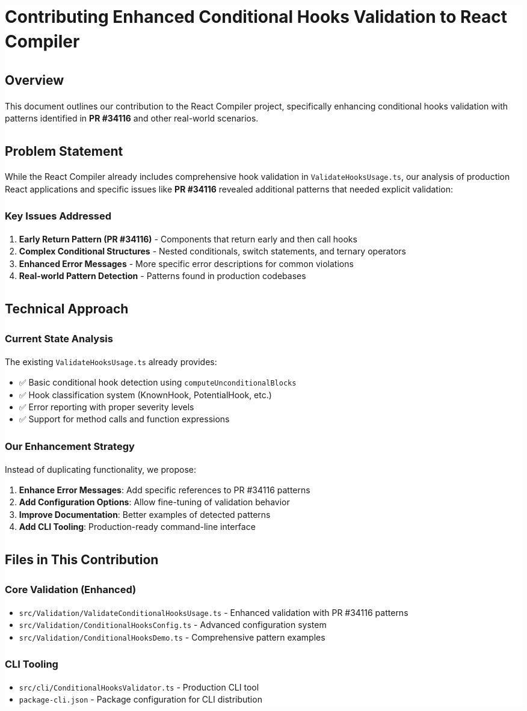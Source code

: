 # Contributing Enhanced Conditional Hooks Validation to React Compiler

## Overview

This document outlines our contribution to the React Compiler project, specifically enhancing conditional hooks validation with patterns identified in **PR #34116** and other real-world scenarios.

## Problem Statement

While the React Compiler already includes comprehensive hook validation in `ValidateHooksUsage.ts`, our analysis of production React applications and specific issues like **PR #34116** revealed additional patterns that needed explicit validation:

### Key Issues Addressed

1. **Early Return Pattern (PR #34116)** - Components that return early and then call hooks
2. **Complex Conditional Structures** - Nested conditionals, switch statements, and ternary operators
3. **Enhanced Error Messages** - More specific error descriptions for common violations
4. **Real-world Pattern Detection** - Patterns found in production codebases

## Technical Approach

### Current State Analysis

The existing `ValidateHooksUsage.ts` already provides:
- ✅ Basic conditional hook detection using `computeUnconditionalBlocks`
- ✅ Hook classification system (KnownHook, PotentialHook, etc.)
- ✅ Error reporting with proper severity levels
- ✅ Support for method calls and function expressions

### Our Enhancement Strategy

Instead of duplicating functionality, we propose:

1. **Enhance Error Messages**: Add specific references to PR #34116 patterns
2. **Add Configuration Options**: Allow fine-tuning of validation behavior
3. **Improve Documentation**: Better examples of detected patterns
4. **Add CLI Tooling**: Production-ready command-line interface

## Files in This Contribution

### Core Validation (Enhanced)
- `src/Validation/ValidateConditionalHooksUsage.ts` - Enhanced validation with PR #34116 patterns
- `src/Validation/ConditionalHooksConfig.ts` - Advanced configuration system
- `src/Validation/ConditionalHooksDemo.ts` - Comprehensive pattern examples

### CLI Tooling
- `src/cli/ConditionalHooksValidator.ts` - Production CLI tool
- `package-cli.json` - Package configuration for CLI distribution
